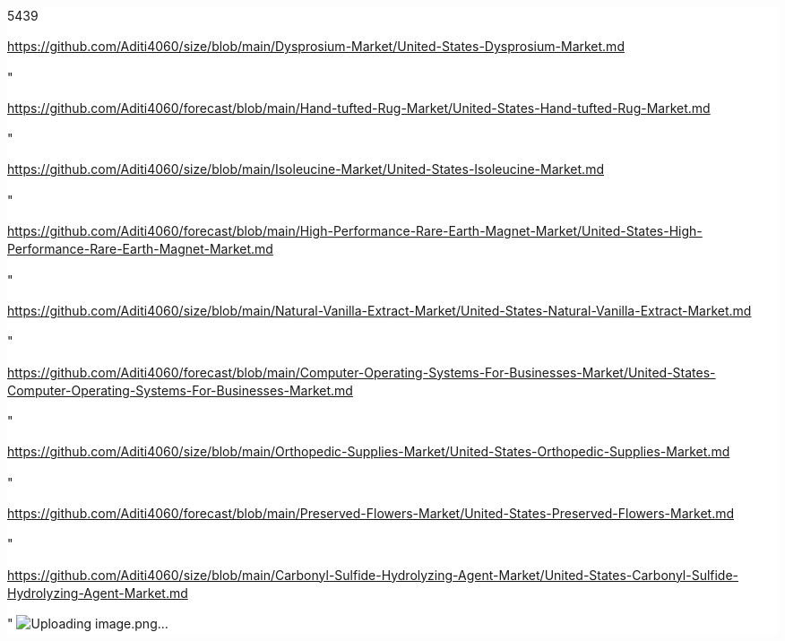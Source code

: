 5439</p><p><a href="https://github.com/Aditi4060/size/blob/main/Dysprosium-Market/United-States-Dysprosium-Market.md">https://github.com/Aditi4060/size/blob/main/Dysprosium-Market/United-States-Dysprosium-Market.md</a></p>"<p><a href="https://github.com/Aditi4060/forecast/blob/main/Hand-tufted-Rug-Market/United-States-Hand-tufted-Rug-Market.md">https://github.com/Aditi4060/forecast/blob/main/Hand-tufted-Rug-Market/United-States-Hand-tufted-Rug-Market.md</a></p>"<p><a href="https://github.com/Aditi4060/size/blob/main/Isoleucine-Market/United-States-Isoleucine-Market.md">https://github.com/Aditi4060/size/blob/main/Isoleucine-Market/United-States-Isoleucine-Market.md</a></p>"<p><a href="https://github.com/Aditi4060/forecast/blob/main/High-Performance-Rare-Earth-Magnet-Market/United-States-High-Performance-Rare-Earth-Magnet-Market.md">https://github.com/Aditi4060/forecast/blob/main/High-Performance-Rare-Earth-Magnet-Market/United-States-High-Performance-Rare-Earth-Magnet-Market.md</a></p>"<p><a href="https://github.com/Aditi4060/size/blob/main/Natural-Vanilla-Extract-Market/United-States-Natural-Vanilla-Extract-Market.md">https://github.com/Aditi4060/size/blob/main/Natural-Vanilla-Extract-Market/United-States-Natural-Vanilla-Extract-Market.md</a></p>"<p><a href="https://github.com/Aditi4060/forecast/blob/main/Computer-Operating-Systems-For-Businesses-Market/United-States-Computer-Operating-Systems-For-Businesses-Market.md">https://github.com/Aditi4060/forecast/blob/main/Computer-Operating-Systems-For-Businesses-Market/United-States-Computer-Operating-Systems-For-Businesses-Market.md</a></p>"<p><a href="https://github.com/Aditi4060/size/blob/main/Orthopedic-Supplies-Market/United-States-Orthopedic-Supplies-Market.md">https://github.com/Aditi4060/size/blob/main/Orthopedic-Supplies-Market/United-States-Orthopedic-Supplies-Market.md</a></p>"<p><a href="https://github.com/Aditi4060/forecast/blob/main/Preserved-Flowers-Market/United-States-Preserved-Flowers-Market.md">https://github.com/Aditi4060/forecast/blob/main/Preserved-Flowers-Market/United-States-Preserved-Flowers-Market.md</a></p>"<p><a href="https://github.com/Aditi4060/size/blob/main/Carbonyl-Sulfide-Hydrolyzing-Agent-Market/United-States-Carbonyl-Sulfide-Hydrolyzing-Agent-Market.md">https://github.com/Aditi4060/size/blob/main/Carbonyl-Sulfide-Hydrolyzing-Agent-Market/United-States-Carbonyl-Sulfide-Hydrolyzing-Agent-Market.md</a></p>"
![Uploading image.png…]()
